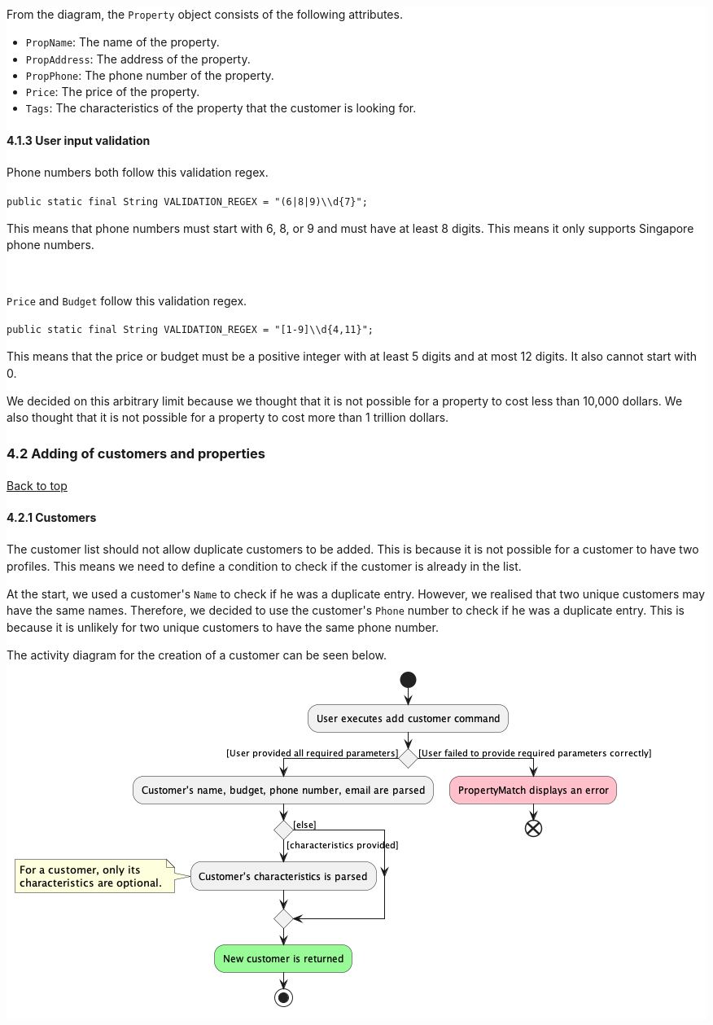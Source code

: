 From the diagram, the `Property` object consists of the following attributes.
- `PropName`: The name of the property.
- `PropAddress`: The address of the property.
- `PropPhone`: The phone number of the property.
- `Price`: The price of the property.
- `Tags`: The characteristics of the property that the customer is looking for.

#### 4.1.3 User input validation
Phone numbers both follow this validation regex.
```
public static final String VALIDATION_REGEX = "(6|8|9)\\d{7}";
```
This means that phone numbers must start with 6, 8, or 9 and must have at least 8 digits. This means it only supports Singapore phone numbers.

<br>

`Price` and `Budget` follow this validation regex.
```
public static final String VALIDATION_REGEX = "[1-9]\\d{4,11}";
```
This means that the price or budget must be a positive integer with at least 5 digits and at most 12 digits. It also cannot start with 0.

We decided on this arbitrary limit because we thought that it is not possible for a property to cost less than 10,000 dollars. We also thought that it is not possible for a property to cost more than 1 trillion dollars.

### 4.2 Adding of customers and properties
[Back to top](#table-of-contents)

#### 4.2.1 Customers
The customer list should not allow duplicate customers to be added. This is because it is not possible for a customer to have two profiles. This means we need to define a condition to check if the customer is already in the list.

At the start, we used a customer's `Name` to check if he was a duplicate entry. However, we realised that two unique customers may have the same names. Therefore, we decided to use the customer's `Phone` number to check if he was a duplicate entry. This is because it is unlikely for two unique customers to have the same phone number.

The activity diagram for the creation of a customer can be seen below.
![AddCustomerActivityDiagram](images/AddCustomerActivityDiagram.png)
